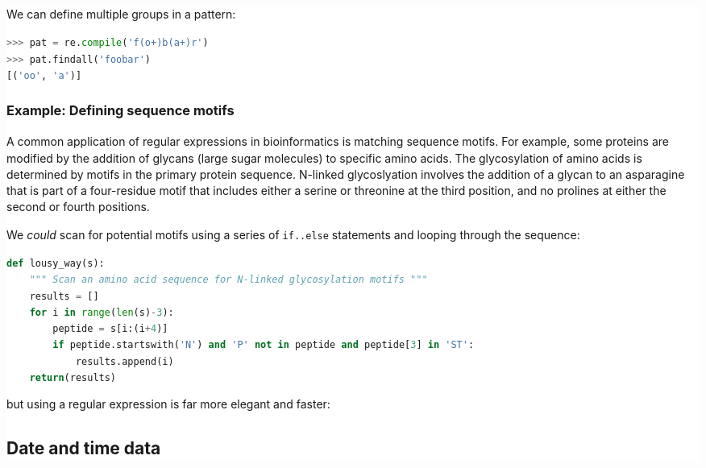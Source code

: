 We can define multiple groups in a pattern:
```python
>>> pat = re.compile('f(o+)b(a+)r')
>>> pat.findall('foobar')
[('oo', 'a')]
```




### Example: Defining sequence motifs

A common application of regular expressions in bioinformatics is matching sequence motifs.  For example, some proteins are modified by the addition of glycans (large sugar molecules) to specific amino acids.  The glycosylation of amino acids is determined by motifs in the primary protein sequence.  N-linked glycoslyation involves the addition of a glycan to an asparagine that is part of a four-residue motif that includes either a serine or threonine at the third position, and no prolines at either the second or fourth positions.  

We *could* scan for potential motifs using a series of `if..else` statements and looping through the sequence:
```python
def lousy_way(s):
    """ Scan an amino acid sequence for N-linked glycosylation motifs """
    results = []
    for i in range(len(s)-3):
        peptide = s[i:(i+4)]
        if peptide.startswith('N') and 'P' not in peptide and peptide[3] in 'ST':
            results.append(i)
    return(results)
```
but using a regular expression is far more elegant and faster:
```

```

## Date and time data

##
